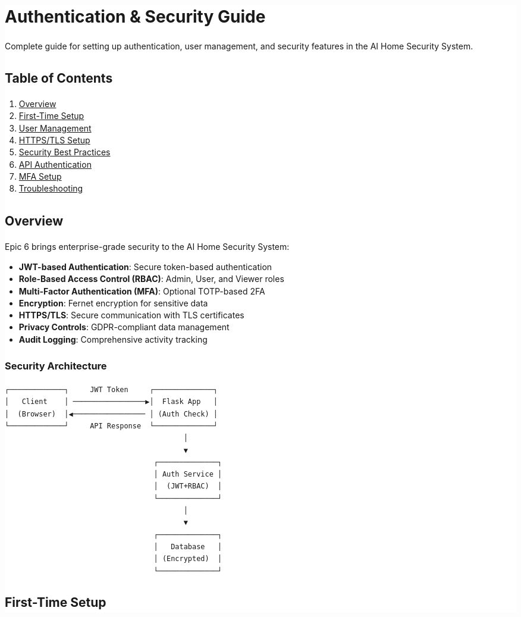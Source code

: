 # Authentication & Security Guide

Complete guide for setting up authentication, user management, and security features in the AI Home Security System.

## Table of Contents

1. [Overview](#overview)
2. [First-Time Setup](#first-time-setup)
3. [User Management](#user-management)
4. [HTTPS/TLS Setup](#httpstls-setup)
5. [Security Best Practices](#security-best-practices)
6. [API Authentication](#api-authentication)
7. [MFA Setup](#mfa-setup)
8. [Troubleshooting](#troubleshooting)

## Overview

Epic 6 brings enterprise-grade security to the AI Home Security System:

- **JWT-based Authentication**: Secure token-based authentication
- **Role-Based Access Control (RBAC)**: Admin, User, and Viewer roles
- **Multi-Factor Authentication (MFA)**: Optional TOTP-based 2FA
- **Encryption**: Fernet encryption for sensitive data
- **HTTPS/TLS**: Secure communication with TLS certificates
- **Privacy Controls**: GDPR-compliant data management
- **Audit Logging**: Comprehensive activity tracking

### Security Architecture

```
┌─────────────┐     JWT Token     ┌──────────────┐
│   Client    │ ─────────────────▶│  Flask App   │
│  (Browser)  │◀───────────────── │ (Auth Check) │
└─────────────┘     API Response  └──────────────┘
                                          │
                                          ▼
                                   ┌──────────────┐
                                   │ Auth Service │
                                   │  (JWT+RBAC)  │
                                   └──────────────┘
                                          │
                                          ▼
                                   ┌──────────────┐
                                   │   Database   │
                                   │ (Encrypted)  │
                                   └──────────────┘
```

## First-Time Setup
